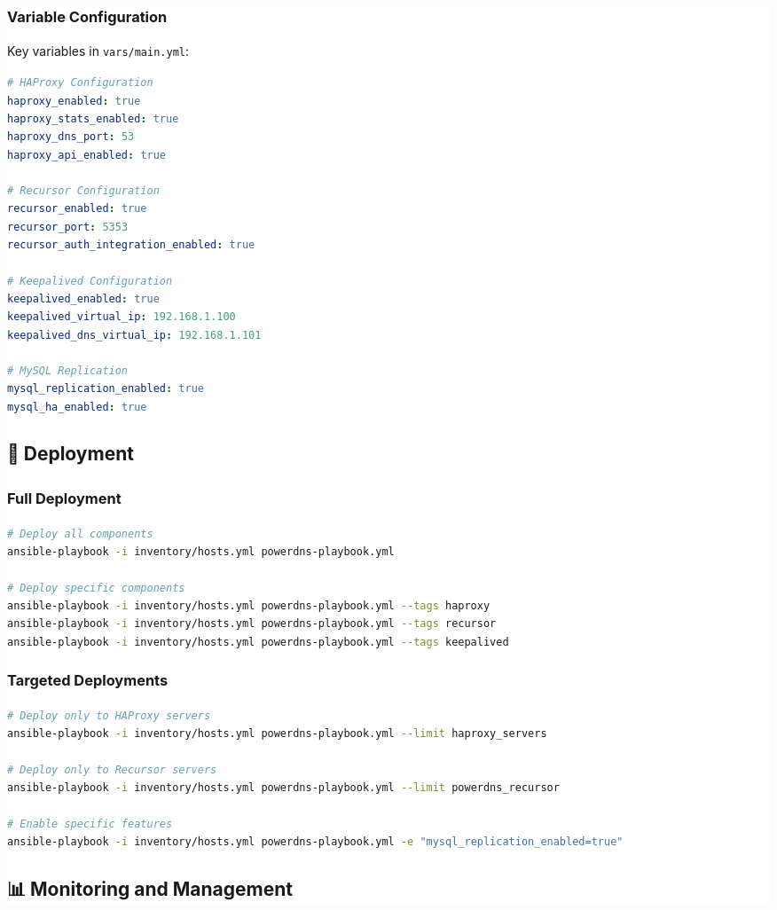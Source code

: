 ### Variable Configuration

Key variables in `vars/main.yml`:

```yaml
# HAProxy Configuration
haproxy_enabled: true
haproxy_stats_enabled: true
haproxy_dns_port: 53
haproxy_api_enabled: true

# Recursor Configuration
recursor_enabled: true
recursor_port: 5353
recursor_auth_integration_enabled: true

# Keepalived Configuration
keepalived_enabled: true
keepalived_virtual_ip: 192.168.1.100
keepalived_dns_virtual_ip: 192.168.1.101

# MySQL Replication
mysql_replication_enabled: true
mysql_ha_enabled: true
```

## 🚀 Deployment

### Full Deployment
```bash
# Deploy all components
ansible-playbook -i inventory/hosts.yml powerdns-playbook.yml

# Deploy specific components
ansible-playbook -i inventory/hosts.yml powerdns-playbook.yml --tags haproxy
ansible-playbook -i inventory/hosts.yml powerdns-playbook.yml --tags recursor
ansible-playbook -i inventory/hosts.yml powerdns-playbook.yml --tags keepalived
```

### Targeted Deployments
```bash
# Deploy only to HAProxy servers
ansible-playbook -i inventory/hosts.yml powerdns-playbook.yml --limit haproxy_servers

# Deploy only to Recursor servers
ansible-playbook -i inventory/hosts.yml powerdns-playbook.yml --limit powerdns_recursor

# Enable specific features
ansible-playbook -i inventory/hosts.yml powerdns-playbook.yml -e "mysql_replication_enabled=true"
```

## 📊 Monitoring and Management
